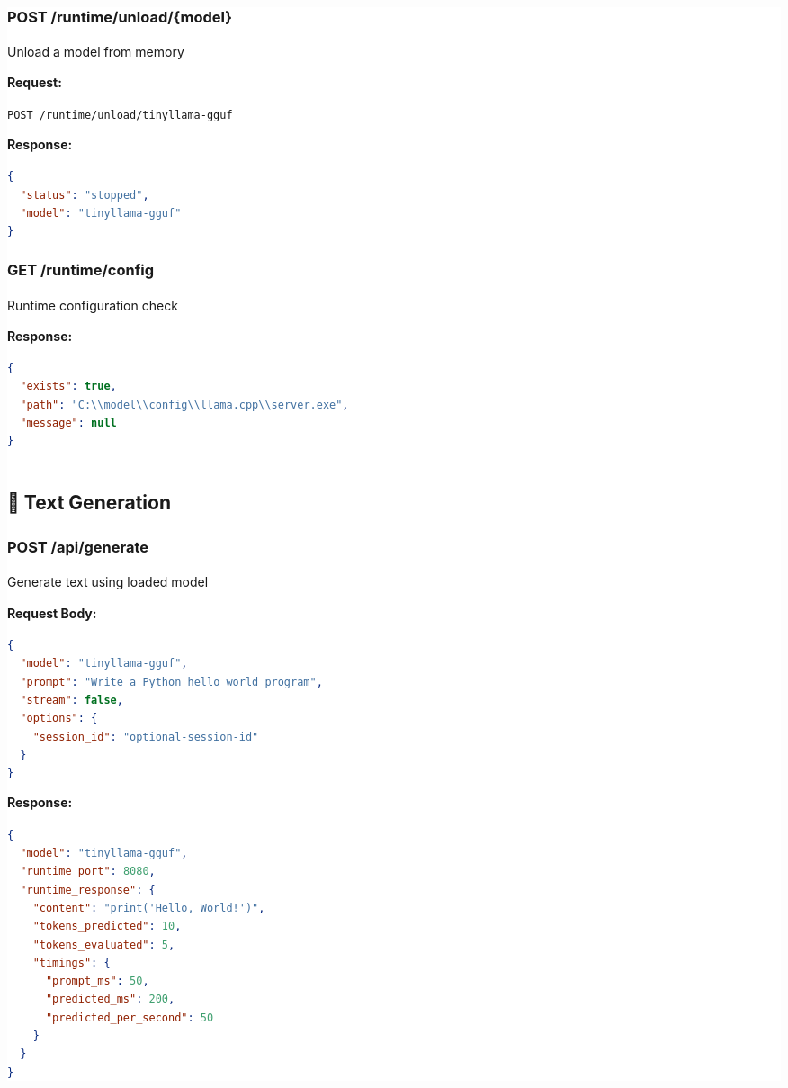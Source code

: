 ### POST /runtime/unload/{model}
Unload a model from memory

**Request:**
```bash
POST /runtime/unload/tinyllama-gguf
```

**Response:**
```json
{
  "status": "stopped",
  "model": "tinyllama-gguf"
}
```

### GET /runtime/config
Runtime configuration check

**Response:**
```json
{
  "exists": true,
  "path": "C:\\model\\config\\llama.cpp\\server.exe",
  "message": null
}
```

---

## 💬 Text Generation

### POST /api/generate
Generate text using loaded model

**Request Body:**
```json
{
  "model": "tinyllama-gguf",
  "prompt": "Write a Python hello world program",
  "stream": false,
  "options": {
    "session_id": "optional-session-id"
  }
}
```

**Response:**
```json
{
  "model": "tinyllama-gguf",
  "runtime_port": 8080,
  "runtime_response": {
    "content": "print('Hello, World!')",
    "tokens_predicted": 10,
    "tokens_evaluated": 5,
    "timings": {
      "prompt_ms": 50,
      "predicted_ms": 200,
      "predicted_per_second": 50
    }
  }
}
```
